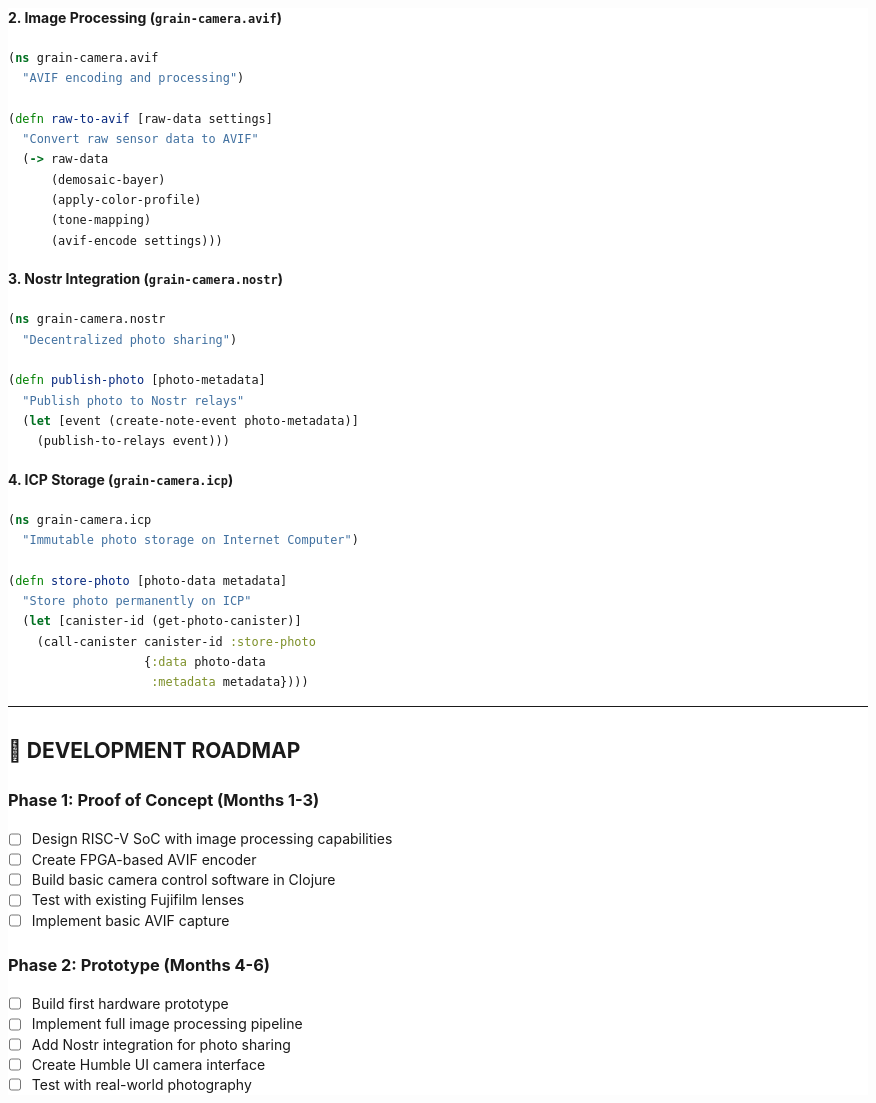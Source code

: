 #### 2. Image Processing (`grain-camera.avif`)
```clojure
(ns grain-camera.avif
  "AVIF encoding and processing")

(defn raw-to-avif [raw-data settings]
  "Convert raw sensor data to AVIF"
  (-> raw-data
      (demosaic-bayer)
      (apply-color-profile)
      (tone-mapping)
      (avif-encode settings)))
```

#### 3. Nostr Integration (`grain-camera.nostr`)
```clojure
(ns grain-camera.nostr
  "Decentralized photo sharing")

(defn publish-photo [photo-metadata]
  "Publish photo to Nostr relays"
  (let [event (create-note-event photo-metadata)]
    (publish-to-relays event)))
```

#### 4. ICP Storage (`grain-camera.icp`)
```clojure
(ns grain-camera.icp
  "Immutable photo storage on Internet Computer")

(defn store-photo [photo-data metadata]
  "Store photo permanently on ICP"
  (let [canister-id (get-photo-canister)]
    (call-canister canister-id :store-photo
                   {:data photo-data
                    :metadata metadata})))
```

---

## 🔧 DEVELOPMENT ROADMAP

### Phase 1: Proof of Concept (Months 1-3)
- [ ] Design RISC-V SoC with image processing capabilities
- [ ] Create FPGA-based AVIF encoder
- [ ] Build basic camera control software in Clojure
- [ ] Test with existing Fujifilm lenses
- [ ] Implement basic AVIF capture

### Phase 2: Prototype (Months 4-6)
- [ ] Build first hardware prototype
- [ ] Implement full image processing pipeline
- [ ] Add Nostr integration for photo sharing
- [ ] Create Humble UI camera interface
- [ ] Test with real-world photography
